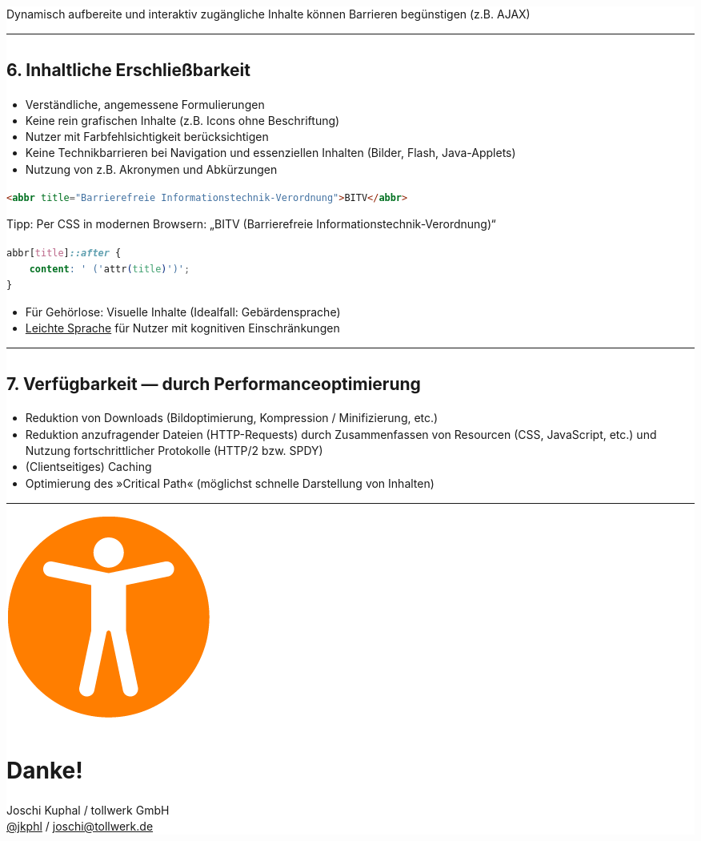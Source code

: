 Dynamisch aufbereite und interaktiv zugängliche Inhalte können Barrieren begünstigen (z.B. AJAX)

***

## 6. Inhaltliche Erschließbarkeit
* Verständliche, angemessene Formulierungen
* Keine rein grafischen Inhalte (z.B. Icons ohne Beschriftung)
* Nutzer mit Farbfehlsichtigkeit berücksichtigen
* Keine Technikbarrieren bei Navigation und essenziellen Inhalten (Bilder, Flash, Java-Applets)
* Nutzung von z.B. Akronymen und Abkürzungen
```html
<abbr title="Barrierefreie Informationstechnik-Verordnung">BITV</abbr>
```
Tipp: Per CSS in modernen Browsern: „BITV (Barrierefreie Informationstechnik-Verordnung)“
```css
abbr[title]::after {
	content: ' ('attr(title)')';
}
```
* Für Gehörlose: Visuelle Inhalte (Idealfall: Gebärdensprache)
* [Leichte Sprache](http://de.wikipedia.org/wiki/Leichte_Sprache) für Nutzer mit kognitiven Einschränkungen

***

## 7. Verfügbarkeit — durch Performanceoptimierung
* Reduktion von Downloads (Bildoptimierung, Kompression / Minifizierung, etc.)
* Reduktion anzufragender Dateien (HTTP-Requests) durch Zusammenfassen von Resourcen (CSS, JavaScript, etc.) und Nutzung fortschrittlicher Protokolle (HTTP/2 bzw. SPDY) 
* (Clientseitiges) Caching
* Optimierung des »Critical Path« (möglichst schnelle Darstellung von Inhalten)

---

![Accessibility Club Logo](images/a11yclub.png)

# Danke!

Joschi Kuphal / tollwerk GmbH<br/>
[@jkphl](https://twitter.com/jkphl) / [joschi@tollwerk.de](mailto:joschi@tollwerk.de)
